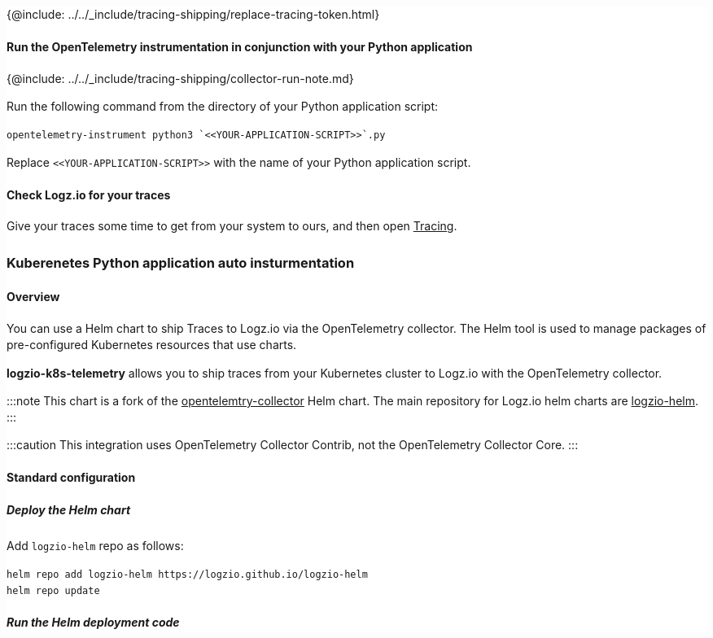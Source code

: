 {@include: ../../_include/tracing-shipping/replace-tracing-token.html}

#### Run the OpenTelemetry instrumentation in conjunction with your Python application

{@include: ../../_include/tracing-shipping/collector-run-note.md}


Run the following command from the directory of your Python application script:

```shell
opentelemetry-instrument python3 `<<YOUR-APPLICATION-SCRIPT>>`.py
```

Replace `<<YOUR-APPLICATION-SCRIPT>>` with the name of your Python application script.

#### Check Logz.io for your traces

Give your traces some time to get from your system to ours, and then open [Tracing](https://app.logz.io/#/dashboard/jaeger).



### Kuberenetes Python application auto insturmentation

#### Overview 

You can use a Helm chart to ship Traces to Logz.io via the OpenTelemetry collector. The Helm tool is used to manage packages of pre-configured Kubernetes resources that use charts.

**logzio-k8s-telemetry** allows you to ship traces from your Kubernetes cluster to Logz.io with the OpenTelemetry collector.

 
:::note
This chart is a fork of the [opentelemtry-collector](https://github.com/open-telemetry/opentelemetry-helm-charts/tree/main/charts/opentelemetry-collector) Helm chart. The main repository for Logz.io helm charts are [logzio-helm](https://github.com/logzio/logzio-helm).
:::
  

 
:::caution 
This integration uses OpenTelemetry Collector Contrib, not the OpenTelemetry Collector Core.
:::
  


#### Standard configuration



##### Deploy the Helm chart
 
Add `logzio-helm` repo as follows:
 
```shell
helm repo add logzio-helm https://logzio.github.io/logzio-helm
helm repo update
```

##### Run the Helm deployment code

